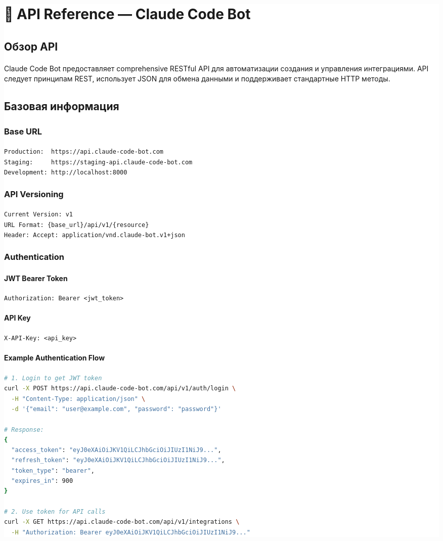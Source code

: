 # 📡 API Reference — Claude Code Bot

## Обзор API

Claude Code Bot предоставляет comprehensive RESTful API для автоматизации создания и управления интеграциями. API следует принципам REST, использует JSON для обмена данными и поддерживает стандартные HTTP методы.

## Базовая информация

### Base URL

```text
Production:  https://api.claude-code-bot.com
Staging:     https://staging-api.claude-code-bot.com
Development: http://localhost:8000
```

### API Versioning

```text
Current Version: v1
URL Format: {base_url}/api/v1/{resource}
Header: Accept: application/vnd.claude-bot.v1+json
```

### Authentication

#### JWT Bearer Token

```http
Authorization: Bearer <jwt_token>
```

#### API Key

```http
X-API-Key: <api_key>
```

#### Example Authentication Flow

```bash
# 1. Login to get JWT token
curl -X POST https://api.claude-code-bot.com/api/v1/auth/login \
  -H "Content-Type: application/json" \
  -d '{"email": "user@example.com", "password": "password"}'

# Response:
{
  "access_token": "eyJ0eXAiOiJKV1QiLCJhbGciOiJIUzI1NiJ9...",
  "refresh_token": "eyJ0eXAiOiJKV1QiLCJhbGciOiJIUzI1NiJ9...",
  "token_type": "bearer",
  "expires_in": 900
}

# 2. Use token for API calls
curl -X GET https://api.claude-code-bot.com/api/v1/integrations \
  -H "Authorization: Bearer eyJ0eXAiOiJKV1QiLCJhbGciOiJIUzI1NiJ9..."
```
